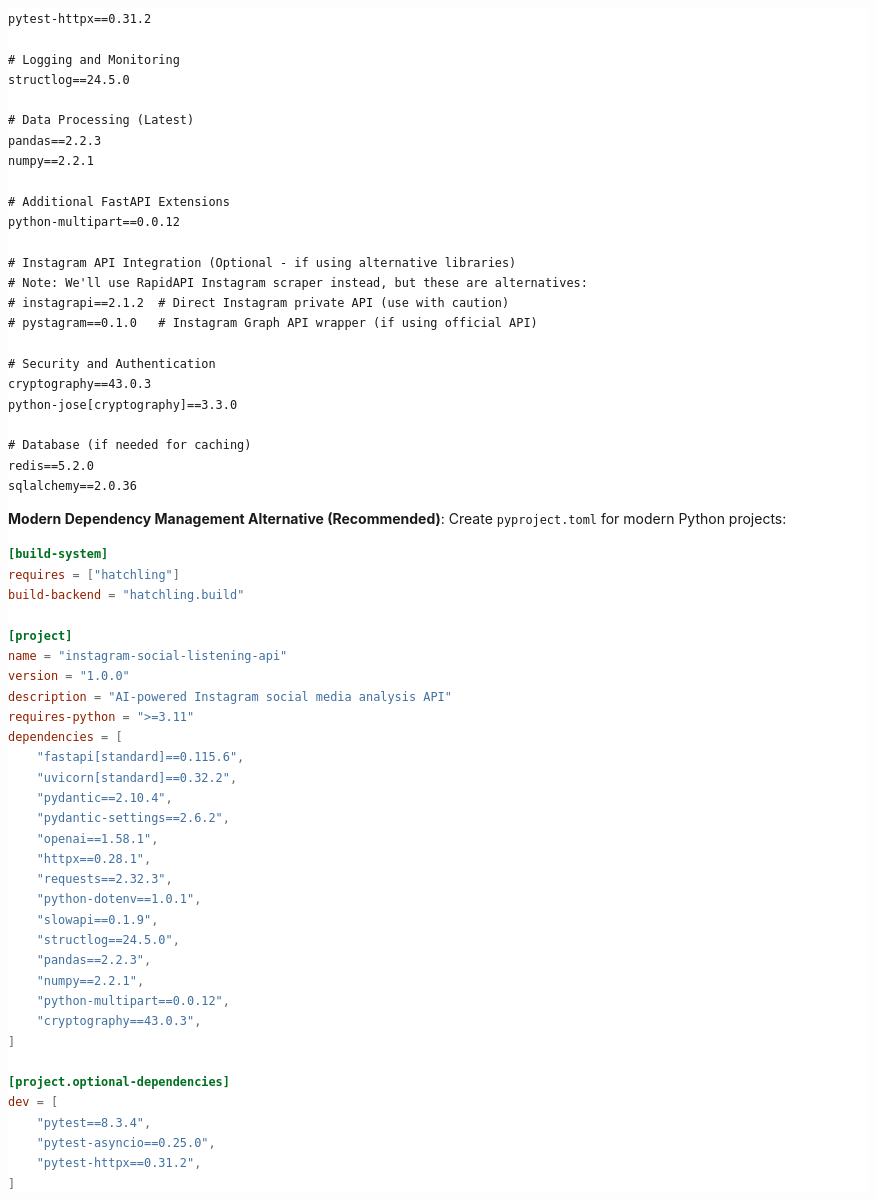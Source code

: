 ```txt
pytest-httpx==0.31.2

# Logging and Monitoring
structlog==24.5.0

# Data Processing (Latest)
pandas==2.2.3
numpy==2.2.1

# Additional FastAPI Extensions
python-multipart==0.0.12

# Instagram API Integration (Optional - if using alternative libraries)
# Note: We'll use RapidAPI Instagram scraper instead, but these are alternatives:
# instagrapi==2.1.2  # Direct Instagram private API (use with caution)
# pystagram==0.1.0   # Instagram Graph API wrapper (if using official API)

# Security and Authentication
cryptography==43.0.3
python-jose[cryptography]==3.3.0

# Database (if needed for caching)
redis==5.2.0
sqlalchemy==2.0.36
```

**Modern Dependency Management Alternative (Recommended)**:
Create `pyproject.toml` for modern Python projects:
```toml
[build-system]
requires = ["hatchling"]
build-backend = "hatchling.build"

[project]
name = "instagram-social-listening-api"
version = "1.0.0"
description = "AI-powered Instagram social media analysis API"
requires-python = ">=3.11"
dependencies = [
    "fastapi[standard]==0.115.6",
    "uvicorn[standard]==0.32.2",
    "pydantic==2.10.4",
    "pydantic-settings==2.6.2",
    "openai==1.58.1",
    "httpx==0.28.1",
    "requests==2.32.3",
    "python-dotenv==1.0.1",
    "slowapi==0.1.9",
    "structlog==24.5.0",
    "pandas==2.2.3",
    "numpy==2.2.1",
    "python-multipart==0.0.12",
    "cryptography==43.0.3",
]

[project.optional-dependencies]
dev = [
    "pytest==8.3.4",
    "pytest-asyncio==0.25.0",
    "pytest-httpx==0.31.2",
]
```
